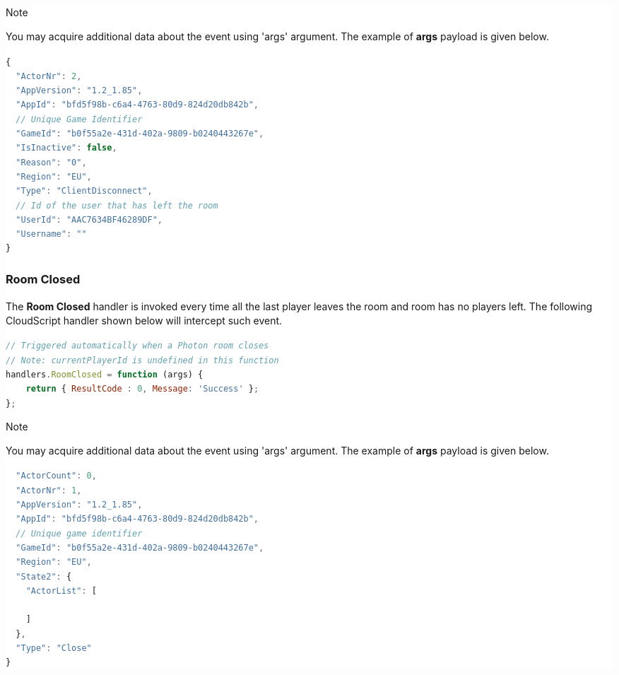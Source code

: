 >[!NOTE]
>You may acquire additional data about the event using 'args' argument. The example of **args** payload is given below.

```javascript
{
  "ActorNr": 2,
  "AppVersion": "1.2_1.85",
  "AppId": "bfd5f98b-c6a4-4763-80d9-824d20db842b",
  // Unique Game Identifier
  "GameId": "b0f55a2e-431d-402a-9809-b0240443267e",
  "IsInactive": false,
  "Reason": "0",
  "Region": "EU",
  "Type": "ClientDisconnect",
  // Id of the user that has left the room
  "UserId": "AAC7634BF46289DF",
  "Username": ""
}
```

### Room Closed

The **Room Closed** handler is invoked every time all the last player leaves the room and room has no players left. The following CloudScript handler shown below will intercept such event.

```javascript
// Triggered automatically when a Photon room closes
// Note: currentPlayerId is undefined in this function
handlers.RoomClosed = function (args) {
    return { ResultCode : 0, Message: 'Success' }; 
};
```

> [!NOTE]
> You may acquire additional data about the event using 'args' argument. The example of **args** payload is given below.

```javascript
  "ActorCount": 0,
  "ActorNr": 1,
  "AppVersion": "1.2_1.85",
  "AppId": "bfd5f98b-c6a4-4763-80d9-824d20db842b",
  // Unique game identifier
  "GameId": "b0f55a2e-431d-402a-9809-b0240443267e",
  "Region": "EU",
  "State2": {
    "ActorList": [
      
    ]
  },
  "Type": "Close"
}
```
